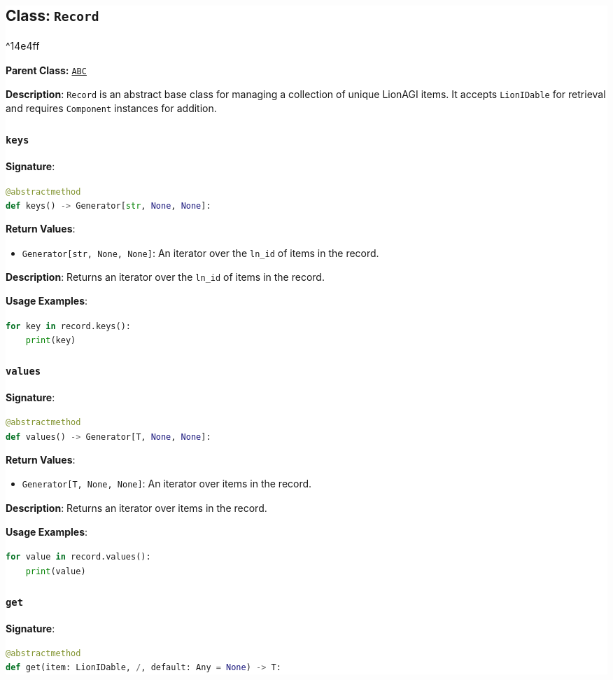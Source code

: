 
## Class: `Record`

^14e4ff

**Parent Class:** [`ABC`](https://docs.python.org/3/library/abc.html)

**Description**:
`Record` is an abstract base class for managing a collection of unique LionAGI items. It accepts `LionIDable` for retrieval and requires `Component` instances for addition.

### `keys`

**Signature**:
```python
@abstractmethod
def keys() -> Generator[str, None, None]:
```

**Return Values**:
- `Generator[str, None, None]`: An iterator over the `ln_id` of items in the record.

**Description**:
Returns an iterator over the `ln_id` of items in the record.

**Usage Examples**:
```python
for key in record.keys():
    print(key)
```

### `values`

**Signature**:
```python
@abstractmethod
def values() -> Generator[T, None, None]:
```

**Return Values**:
- `Generator[T, None, None]`: An iterator over items in the record.

**Description**:
Returns an iterator over items in the record.

**Usage Examples**:
```python
for value in record.values():
    print(value)
```

### `get`

**Signature**:
```python
@abstractmethod
def get(item: LionIDable, /, default: Any = None) -> T:
```

